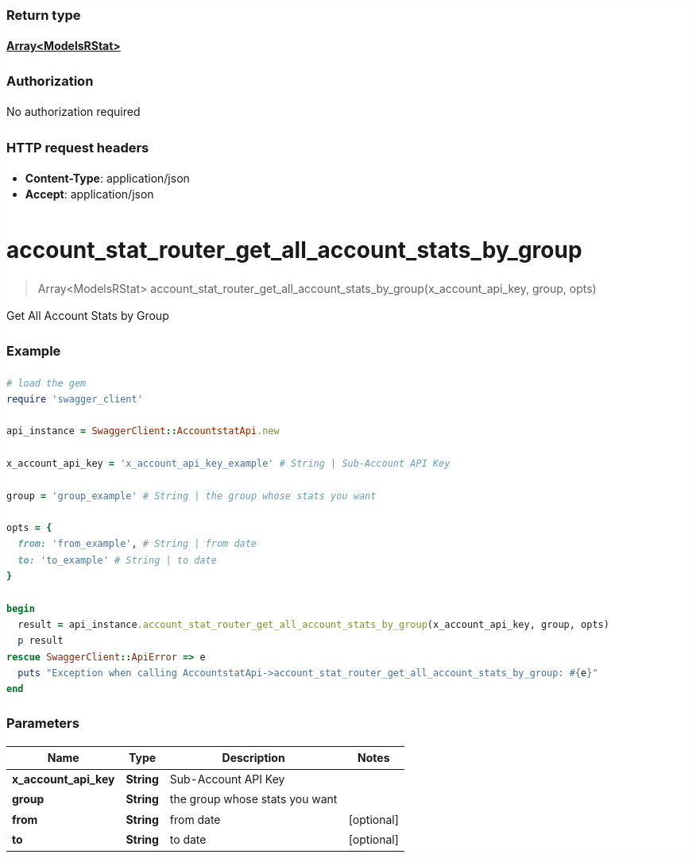 ### Return type

[**Array&lt;ModelsRStat&gt;**](ModelsRStat.md)

### Authorization

No authorization required

### HTTP request headers

 - **Content-Type**: application/json
 - **Accept**: application/json



# **account_stat_router_get_all_account_stats_by_group**
> Array&lt;ModelsRStat&gt; account_stat_router_get_all_account_stats_by_group(x_account_api_key, group, opts)



Get All Account Stats by Group

### Example
```ruby
# load the gem
require 'swagger_client'

api_instance = SwaggerClient::AccountstatApi.new

x_account_api_key = 'x_account_api_key_example' # String | Sub-Account API Key

group = 'group_example' # String | the group whose stats you want

opts = { 
  from: 'from_example', # String | from date
  to: 'to_example' # String | to date
}

begin
  result = api_instance.account_stat_router_get_all_account_stats_by_group(x_account_api_key, group, opts)
  p result
rescue SwaggerClient::ApiError => e
  puts "Exception when calling AccountstatApi->account_stat_router_get_all_account_stats_by_group: #{e}"
end
```

### Parameters

Name | Type | Description  | Notes
------------- | ------------- | ------------- | -------------
 **x_account_api_key** | **String**| Sub-Account API Key | 
 **group** | **String**| the group whose stats you want | 
 **from** | **String**| from date | [optional] 
 **to** | **String**| to date | [optional] 
